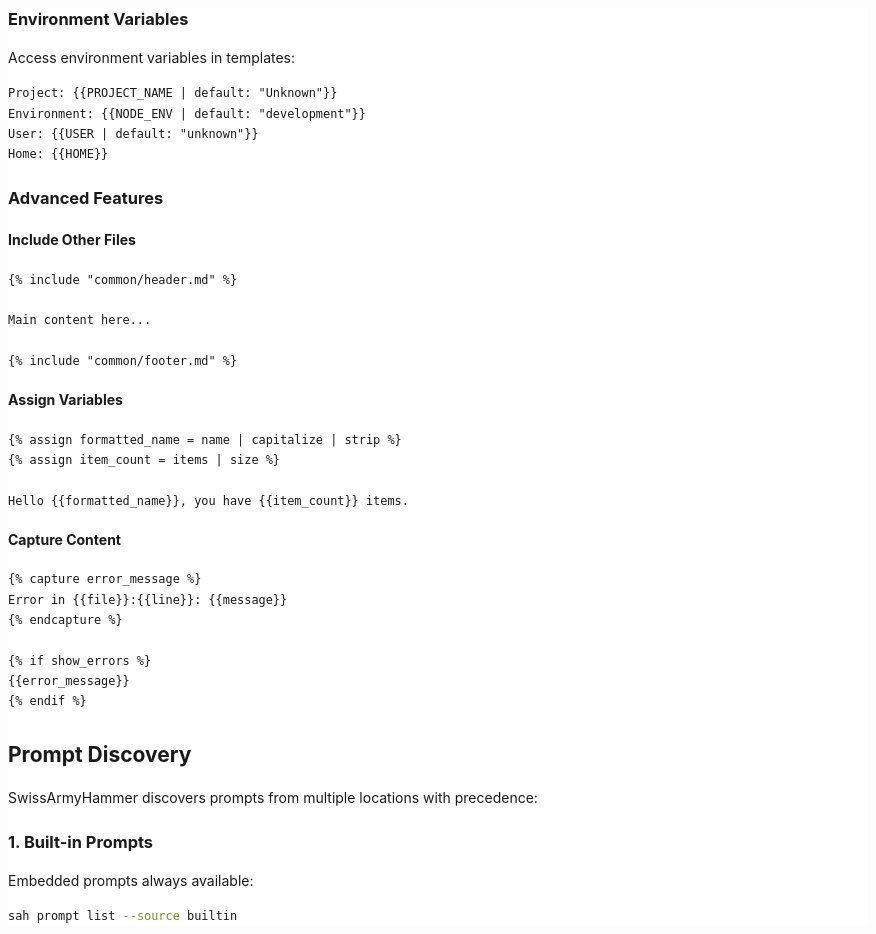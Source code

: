 ### Environment Variables

Access environment variables in templates:

```liquid
Project: {{PROJECT_NAME | default: "Unknown"}}
Environment: {{NODE_ENV | default: "development"}}
User: {{USER | default: "unknown"}}
Home: {{HOME}}
```

### Advanced Features

#### Include Other Files

```liquid
{% include "common/header.md" %}

Main content here...

{% include "common/footer.md" %}
```

#### Assign Variables

```liquid
{% assign formatted_name = name | capitalize | strip %}
{% assign item_count = items | size %}

Hello {{formatted_name}}, you have {{item_count}} items.
```

#### Capture Content

```liquid
{% capture error_message %}
Error in {{file}}:{{line}}: {{message}}
{% endcapture %}

{% if show_errors %}
{{error_message}}
{% endif %}
```

## Prompt Discovery

SwissArmyHammer discovers prompts from multiple locations with precedence:

### 1. Built-in Prompts

Embedded prompts always available:

```bash
sah prompt list --source builtin
```
